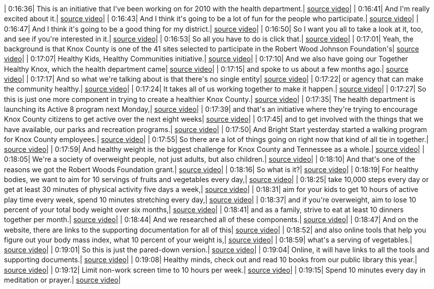 | 0:16:36| This is an initiative that I've been working on for 2010 with the health department.| [source video](https://archive.org/details/cocom100426part2?start=996)|
| 0:16:41| And I'm really excited about it.| [source video](https://archive.org/details/cocom100426part2?start=1001)|
| 0:16:43| And I think it's going to be a lot of fun for the people who participate.| [source video](https://archive.org/details/cocom100426part2?start=1003)|
| 0:16:47| And I think it's going to be a good thing for my district.| [source video](https://archive.org/details/cocom100426part2?start=1007)|
| 0:16:50| So I want you all to take a look at it, too, and see if you're interested in it.| [source video](https://archive.org/details/cocom100426part2?start=1010)|
| 0:16:53| So all you have to do is click that.| [source video](https://archive.org/details/cocom100426part2?start=1013)|
| 0:17:01| Yeah, the background is that Knox County is one of the 41 sites selected to participate in the Robert Wood Johnson Foundation's| [source video](https://archive.org/details/cocom100426part2?start=1021)|
| 0:17:07| Healthy Kids, Healthy Communities initiative.| [source video](https://archive.org/details/cocom100426part2?start=1027)|
| 0:17:10| And we also have going our Together Healthy Knox, which the health department came| [source video](https://archive.org/details/cocom100426part2?start=1030)|
| 0:17:15| and spoke to us about a few months ago.| [source video](https://archive.org/details/cocom100426part2?start=1035)|
| 0:17:17| And so what we're talking about is that there's no single entity| [source video](https://archive.org/details/cocom100426part2?start=1037)|
| 0:17:22| or agency that can make the community healthy.| [source video](https://archive.org/details/cocom100426part2?start=1042)|
| 0:17:24| It takes all of us working together to make it happen.| [source video](https://archive.org/details/cocom100426part2?start=1044)|
| 0:17:27| So this is just one more component in trying to create a healthier Knox County.| [source video](https://archive.org/details/cocom100426part2?start=1047)|
| 0:17:35| The health department is launching its Active 8 program next Monday,| [source video](https://archive.org/details/cocom100426part2?start=1055)|
| 0:17:39| and that's an initiative where they're trying to encourage Knox County citizens to get active over the next eight weeks| [source video](https://archive.org/details/cocom100426part2?start=1059)|
| 0:17:45| and to get involved with the things that we have available, our parks and recreation programs.| [source video](https://archive.org/details/cocom100426part2?start=1065)|
| 0:17:50| And Bright Start yesterday started a walking program for Knox County employees.| [source video](https://archive.org/details/cocom100426part2?start=1070)|
| 0:17:55| So there are a lot of things going on right now that kind of all tie in together.| [source video](https://archive.org/details/cocom100426part2?start=1075)|
| 0:17:59| And healthy weight is the biggest challenge for Knox County and Tennessee as a whole.| [source video](https://archive.org/details/cocom100426part2?start=1079)|
| 0:18:05| We're a society of overweight people, not just adults, but also children.| [source video](https://archive.org/details/cocom100426part2?start=1085)|
| 0:18:10| And that's one of the reasons we got the Robert Woods Foundation grant.| [source video](https://archive.org/details/cocom100426part2?start=1090)|
| 0:18:16| So what is it?| [source video](https://archive.org/details/cocom100426part2?start=1096)|
| 0:18:19| For healthy bodies, we want to aim for 10 servings of fruits and vegetables every day,| [source video](https://archive.org/details/cocom100426part2?start=1099)|
| 0:18:25| take 10,000 steps every day or get at least 30 minutes of physical activity five days a week,| [source video](https://archive.org/details/cocom100426part2?start=1105)|
| 0:18:31| aim for your kids to get 10 hours of active play time every week, spend 10 minutes stretching every day,| [source video](https://archive.org/details/cocom100426part2?start=1111)|
| 0:18:37| and if you're overweight, aim to lose 10 percent of your total body weight over six months,| [source video](https://archive.org/details/cocom100426part2?start=1117)|
| 0:18:41| and as a family, strive to eat at least 10 dinners together per month.| [source video](https://archive.org/details/cocom100426part2?start=1121)|
| 0:18:44| And we researched all of these components.| [source video](https://archive.org/details/cocom100426part2?start=1124)|
| 0:18:47| And on the website, there are links to the supporting documentation for all of this| [source video](https://archive.org/details/cocom100426part2?start=1127)|
| 0:18:52| and also online tools that help you figure out your body mass index, what 10 percent of your weight is,| [source video](https://archive.org/details/cocom100426part2?start=1132)|
| 0:18:59| what's a serving of vegetables.| [source video](https://archive.org/details/cocom100426part2?start=1139)|
| 0:19:01| So this is just the pared-down version.| [source video](https://archive.org/details/cocom100426part2?start=1141)|
| 0:19:04| Online, it will have links to all the tools and supporting documents.| [source video](https://archive.org/details/cocom100426part2?start=1144)|
| 0:19:08| Healthy minds, check out and read 10 books from our public library this year.| [source video](https://archive.org/details/cocom100426part2?start=1148)|
| 0:19:12| Limit non-work screen time to 10 hours per week.| [source video](https://archive.org/details/cocom100426part2?start=1152)|
| 0:19:15| Spend 10 minutes every day in meditation or prayer.| [source video](https://archive.org/details/cocom100426part2?start=1155)|